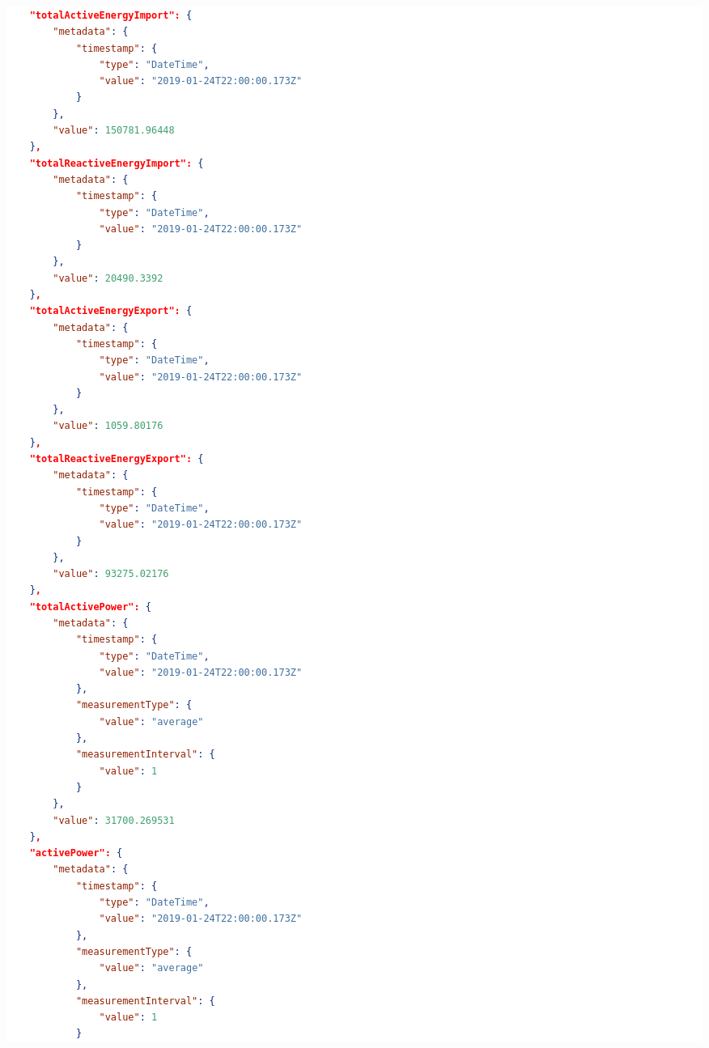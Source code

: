 ```json
    "totalActiveEnergyImport": {
        "metadata": {
            "timestamp": {
                "type": "DateTime",
                "value": "2019-01-24T22:00:00.173Z"
            }
        },
        "value": 150781.96448
    },
    "totalReactiveEnergyImport": {
        "metadata": {
            "timestamp": {
                "type": "DateTime",
                "value": "2019-01-24T22:00:00.173Z"
            }
        },
        "value": 20490.3392
    },
    "totalActiveEnergyExport": {
        "metadata": {
            "timestamp": {
                "type": "DateTime",
                "value": "2019-01-24T22:00:00.173Z"
            }
        },
        "value": 1059.80176
    },
    "totalReactiveEnergyExport": {
        "metadata": {
            "timestamp": {
                "type": "DateTime",
                "value": "2019-01-24T22:00:00.173Z"
            }
        },
        "value": 93275.02176
    },
    "totalActivePower": {
        "metadata": {
            "timestamp": {
                "type": "DateTime",
                "value": "2019-01-24T22:00:00.173Z"
            },
            "measurementType": {
                "value": "average"
            },
            "measurementInterval": {
                "value": 1
            }
        },
        "value": 31700.269531
    },
    "activePower": {
        "metadata": {
            "timestamp": {
                "type": "DateTime",
                "value": "2019-01-24T22:00:00.173Z"
            },
            "measurementType": {
                "value": "average"
            },
            "measurementInterval": {
                "value": 1
            }
```